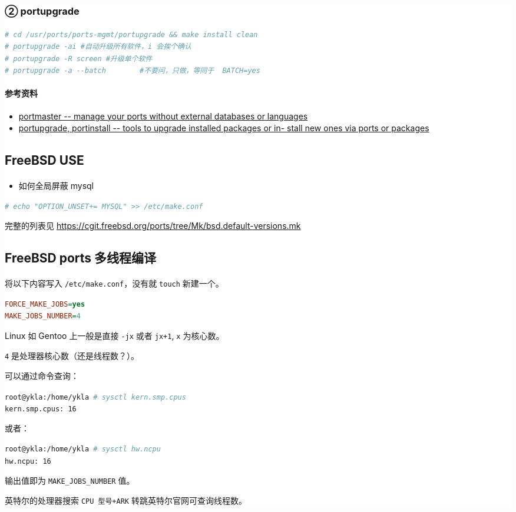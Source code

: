 ### ② portupgrade

```sh
# cd /usr/ports/ports-mgmt/portupgrade && make install clean
# portupgrade -ai #自动升级所有软件，i 会挨个确认
# portupgrade -R screen #升级单个软件
# portupgrade -a --batch		#不要问，只做，等同于  BATCH=yes
```

#### 参考资料

- [portmaster -- manage your ports without external databases or languages](https://man.freebsd.org/cgi/man.cgi?portmaster(8))
- [portupgrade,  portinstall -- tools to upgrade installed packages	or in- stall new ones via ports	or packages](https://man.freebsd.org/cgi/man.cgi?portupgrade(1))
  

## FreeBSD USE


- 如何全局屏蔽 mysql

```sh
# echo "OPTION_UNSET+= MYSQL" >> /etc/make.conf
```

完整的列表见 <https://cgit.freebsd.org/ports/tree/Mk/bsd.default-versions.mk>

## FreeBSD ports 多线程编译

将以下内容写入 `/etc/make.conf`，没有就 `touch` 新建一个。

```ini
FORCE_MAKE_JOBS=yes
MAKE_JOBS_NUMBER=4
```

Linux 如 Gentoo 上一般是直接 `-jx` 或者 `jx+1`, `x` 为核心数。

`4` 是处理器核心数（还是线程数？）。

可以通过命令查询：

```sh
root@ykla:/home/ykla # sysctl kern.smp.cpus
kern.smp.cpus: 16
```

或者：

```sh
root@ykla:/home/ykla # sysctl hw.ncpu 
hw.ncpu: 16
```

输出值即为 `MAKE_JOBS_NUMBER` 值。

英特尔的处理器搜索 `CPU 型号+ARK` 转跳英特尔官网可查询线程数。
